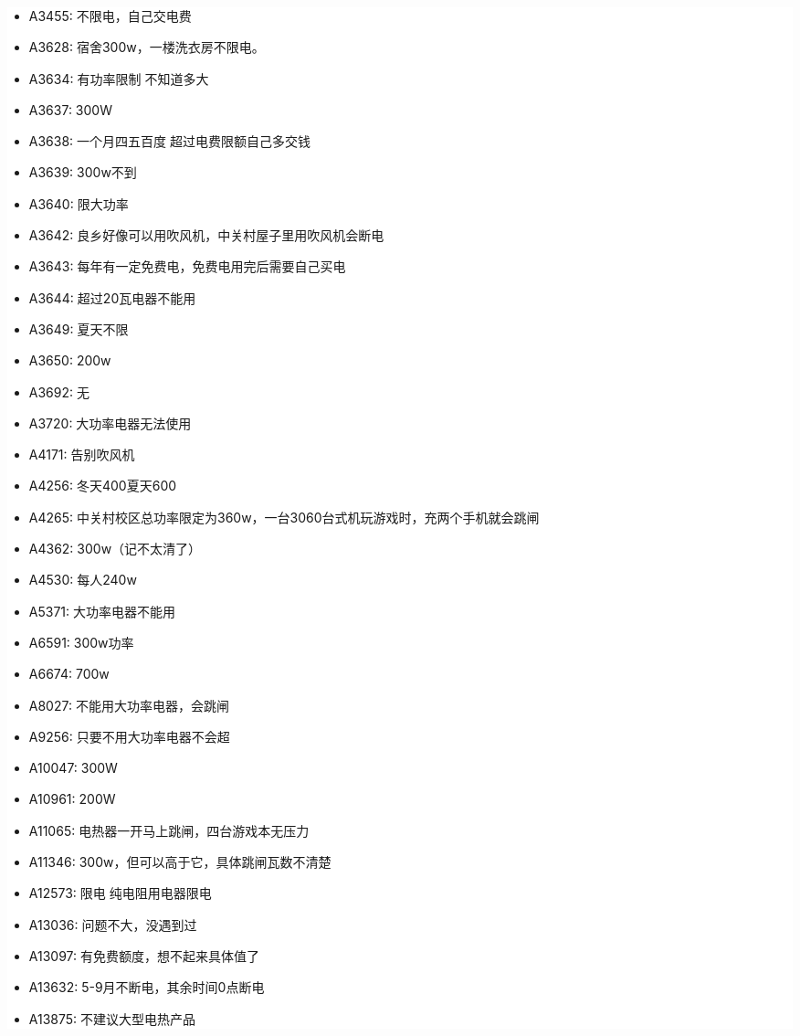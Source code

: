 - A3455: 不限电，自己交电费

- A3628: 宿舍300w，一楼洗衣房不限电。

- A3634: 有功率限制 不知道多大

- A3637: 300W

- A3638: 一个月四五百度  超过电费限额自己多交钱

- A3639: 300w不到

- A3640: 限大功率

- A3642: 良乡好像可以用吹风机，中关村屋子里用吹风机会断电

- A3643: 每年有一定免费电，免费电用完后需要自己买电

- A3644: 超过20瓦电器不能用

- A3649: 夏天不限

- A3650: 200w

- A3692: 无

- A3720: 大功率电器无法使用

- A4171: 告别吹风机

- A4256: 冬天400夏天600

- A4265: 中关村校区总功率限定为360w，一台3060台式机玩游戏时，充两个手机就会跳闸

- A4362: 300w（记不太清了）

- A4530: 每人240w

- A5371: 大功率电器不能用

- A6591: 300w功率

- A6674: 700w

- A8027: 不能用大功率电器，会跳闸

- A9256: 只要不用大功率电器不会超

- A10047: 300W

- A10961: 200W

- A11065: 电热器一开马上跳闸，四台游戏本无压力

- A11346: 300w，但可以高于它，具体跳闸瓦数不清楚

- A12573: 限电 纯电阻用电器限电

- A13036: 问题不大，没遇到过

- A13097: 有免费额度，想不起来具体值了

- A13632: 5-9月不断电，其余时间0点断电

- A13875: 不建议大型电热产品
